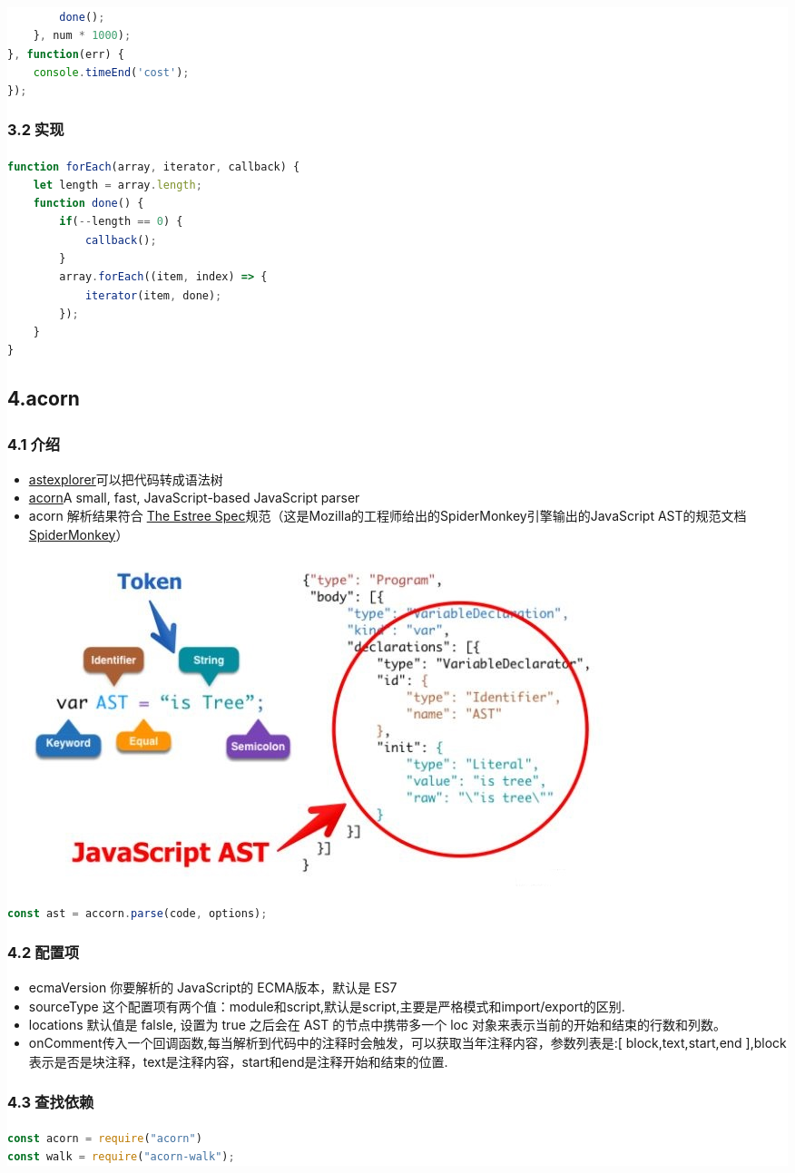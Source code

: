 ```js
        done();
    }, num * 1000);
}, function(err) {
    console.timeEnd('cost');
});
```
### 3.2 实现
```js
function forEach(array, iterator, callback) {
    let length = array.length;
    function done() {
        if(--length == 0) {
            callback();
        }
        array.forEach((item, index) => {
            iterator(item, done);
        });
    }
}
```
## 4.acorn
### 4.1 介绍
- [astexplorer](https://astexplorer.net/)可以把代码转成语法树
- [acorn](https://github.com/acornjs/acorn)A small, fast, JavaScript-based JavaScript parser
- acorn 解析结果符合 [The Estree Spec](https://github.comb/estree/estree)规范（这是Mozilla的工程师给出的SpiderMonkey引擎输出的JavaScript AST的规范文档 [SpiderMonkey](https://developer.mozilla.org/en-US/docs/Mozilla/Projects/SpiderMonkey/Parser_API)）

![](/public/images/ast.jpg)
```js
const ast = accorn.parse(code, options);
```
### 4.2 配置项
- ecmaVersion 你要解析的 JavaScript的 ECMA版本，默认是 ES7
- sourceType 这个配置项有两个值：module和script,默认是script,主要是严格模式和import/export的区别.
- locations 默认值是 falsle, 设置为 true 之后会在 AST 的节点中携带多一个 loc 对象来表示当前的开始和结束的行数和列数。
- onComment传入一个回调函数,每当解析到代码中的注释时会触发，可以获取当年注释内容，参数列表是:[ block,text,start,end ],block表示是否是块注释，text是注释内容，start和end是注释开始和结束的位置.
### 4.3 查找依赖
```js
const acorn = require("acorn")
const walk = require("acorn-walk");
```